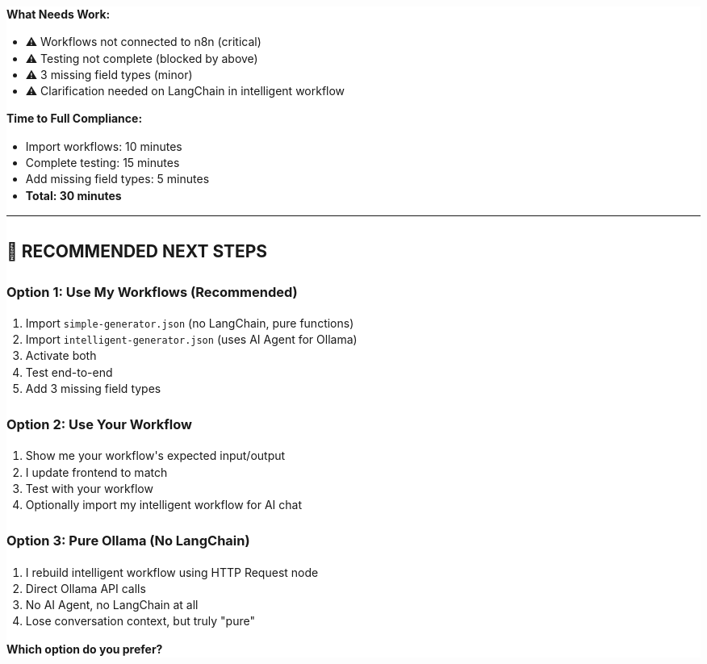 **What Needs Work:**
- ⚠️ Workflows not connected to n8n (critical)
- ⚠️ Testing not complete (blocked by above)
- ⚠️ 3 missing field types (minor)
- ⚠️ Clarification needed on LangChain in intelligent workflow

**Time to Full Compliance:**
- Import workflows: 10 minutes
- Complete testing: 15 minutes
- Add missing field types: 5 minutes
- **Total: 30 minutes**

---

## 📝 RECOMMENDED NEXT STEPS

### Option 1: Use My Workflows (Recommended)
1. Import `simple-generator.json` (no LangChain, pure functions)
2. Import `intelligent-generator.json` (uses AI Agent for Ollama)
3. Activate both
4. Test end-to-end
5. Add 3 missing field types

### Option 2: Use Your Workflow
1. Show me your workflow's expected input/output
2. I update frontend to match
3. Test with your workflow
4. Optionally import my intelligent workflow for AI chat

### Option 3: Pure Ollama (No LangChain)
1. I rebuild intelligent workflow using HTTP Request node
2. Direct Ollama API calls
3. No AI Agent, no LangChain at all
4. Lose conversation context, but truly "pure"

**Which option do you prefer?**


